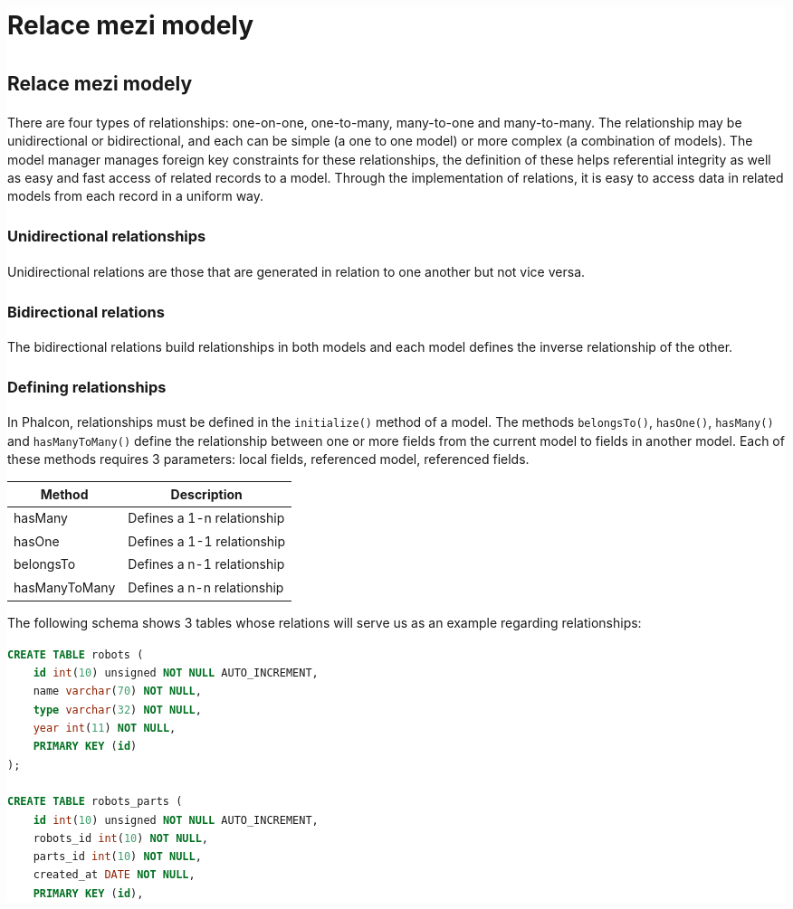 <a name='overview'></a>

# Relace mezi modely

<a name='relationships'></a>

## Relace mezi modely

There are four types of relationships: one-on-one, one-to-many, many-to-one and many-to-many. The relationship may be unidirectional or bidirectional, and each can be simple (a one to one model) or more complex (a combination of models). The model manager manages foreign key constraints for these relationships, the definition of these helps referential integrity as well as easy and fast access of related records to a model. Through the implementation of relations, it is easy to access data in related models from each record in a uniform way.

<a name='unidirectional'></a>

### Unidirectional relationships

Unidirectional relations are those that are generated in relation to one another but not vice versa.

<a name='bidirectional'></a>

### Bidirectional relations

The bidirectional relations build relationships in both models and each model defines the inverse relationship of the other.

<a name='defining'></a>

### Defining relationships

In Phalcon, relationships must be defined in the `initialize()` method of a model. The methods `belongsTo()`, `hasOne()`, `hasMany()` and `hasManyToMany()` define the relationship between one or more fields from the current model to fields in another model. Each of these methods requires 3 parameters: local fields, referenced model, referenced fields.

| Method        | Description                |
| ------------- | -------------------------- |
| hasMany       | Defines a 1-n relationship |
| hasOne        | Defines a 1-1 relationship |
| belongsTo     | Defines a n-1 relationship |
| hasManyToMany | Defines a n-n relationship |

The following schema shows 3 tables whose relations will serve us as an example regarding relationships:

```sql
CREATE TABLE robots (
    id int(10) unsigned NOT NULL AUTO_INCREMENT,
    name varchar(70) NOT NULL,
    type varchar(32) NOT NULL,
    year int(11) NOT NULL,
    PRIMARY KEY (id)
);

CREATE TABLE robots_parts (
    id int(10) unsigned NOT NULL AUTO_INCREMENT,
    robots_id int(10) NOT NULL,
    parts_id int(10) NOT NULL,
    created_at DATE NOT NULL,
    PRIMARY KEY (id),
```